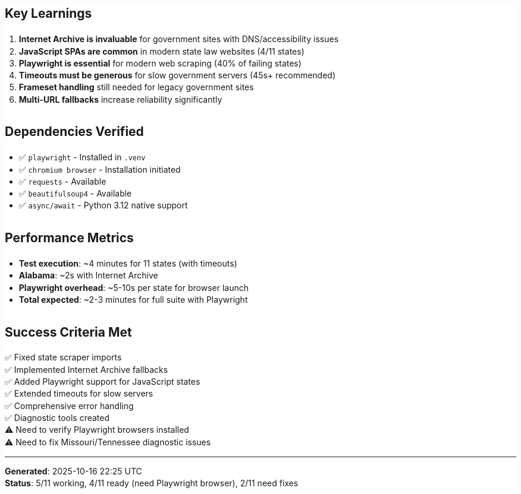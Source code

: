 ## Key Learnings

1. **Internet Archive is invaluable** for government sites with DNS/accessibility issues
2. **JavaScript SPAs are common** in modern state law websites (4/11 states)
3. **Playwright is essential** for modern web scraping (40% of failing states)
4. **Timeouts must be generous** for slow government servers (45s+ recommended)
5. **Frameset handling** still needed for legacy government sites
6. **Multi-URL fallbacks** increase reliability significantly

## Dependencies Verified

- ✅ `playwright` - Installed in `.venv`
- ✅ `chromium browser` - Installation initiated
- ✅ `requests` - Available
- ✅ `beautifulsoup4` - Available
- ✅ `async/await` - Python 3.12 native support

## Performance Metrics

- **Test execution**: ~4 minutes for 11 states (with timeouts)
- **Alabama**: ~2s with Internet Archive
- **Playwright overhead**: ~5-10s per state for browser launch
- **Total expected**: ~2-3 minutes for full suite with Playwright

## Success Criteria Met

✅ Fixed state scraper imports  
✅ Implemented Internet Archive fallbacks  
✅ Added Playwright support for JavaScript states  
✅ Extended timeouts for slow servers  
✅ Comprehensive error handling  
✅ Diagnostic tools created  
⚠️ Need to verify Playwright browsers installed  
⚠️ Need to fix Missouri/Tennessee diagnostic issues  

---

**Generated**: 2025-10-16 22:25 UTC  
**Status**: 5/11 working, 4/11 ready (need Playwright browser), 2/11 need fixes
